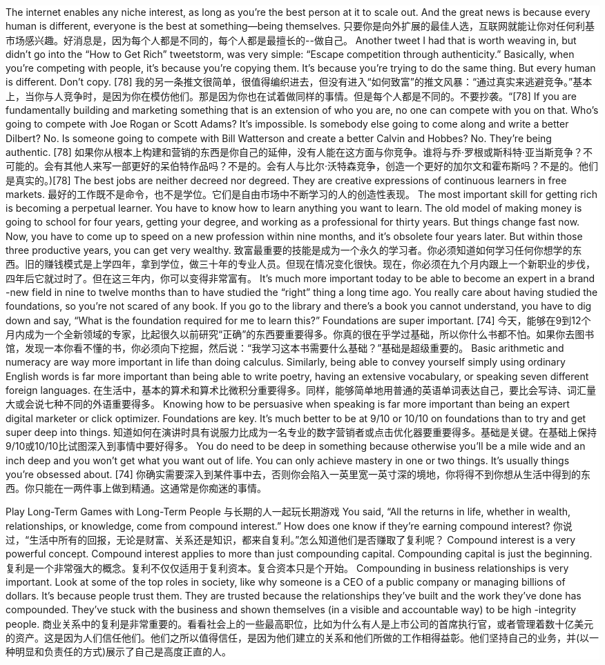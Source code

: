The internet enables any niche interest, as long as you’re the best person at it to scale out. And the great news is because every human is different, everyone is the best at something—being themselves.
只要你是向外扩展的最佳人选，互联网就能让你对任何利基市场感兴趣。好消息是，因为每个人都是不同的，每个人都是最擅长的--做自己。
Another tweet I had that is worth weaving in, but didn’t go into the “How to Get Rich” tweetstorm, was very simple: “Escape competition through authenticity.” Basically, when you’re competing with people, it’s because you’re copying them. It’s because you’re trying to do the same thing. But every human is different. Don’t copy. [78]
我的另一条推文很简单，很值得编织进去，但没有进入“如何致富”的推文风暴：“通过真实来逃避竞争。”基本上，当你与人竞争时，是因为你在模仿他们。那是因为你也在试着做同样的事情。但是每个人都是不同的。不要抄袭。“[78]
If you are fundamentally building and marketing something that is an extension of who you are, no one can compete with you on that. Who’s going to compete with Joe Rogan or Scott Adams? It’s impossible. Is somebody else going to come along and write a better Dilbert? No. Is someone going to compete with Bill Watterson and create a better Calvin and Hobbes? No. They’re being authentic. [78]
如果你从根本上构建和营销的东西是你自己的延伸，没有人能在这方面与你竞争。谁将与乔·罗根或斯科特·亚当斯竞争？不可能的。会有其他人来写一部更好的呆伯特作品吗？不是的。会有人与比尔·沃特森竞争，创造一个更好的加尔文和霍布斯吗？不是的。他们是真实的。)[78]
The best jobs are neither decreed nor degreed. They are creative expressions of continuous learners in free markets.
最好的工作既不是命令，也不是学位。它们是自由市场中不断学习的人的创造性表现。
The most important skill for getting rich is becoming a perpetual learner. You have to know how to learn anything you want to learn. The old model of making money is going to school for four years, getting your degree, and working as a professional for thirty years. But things change fast now. Now, you have to come up to speed on a new profession within nine months, and it’s obsolete four years later. But within those three productive years, you can get very wealthy.
致富最重要的技能是成为一个永久的学习者。你必须知道如何学习任何你想学的东西。旧的赚钱模式是上学四年，拿到学位，做三十年的专业人员。但现在情况变化很快。现在，你必须在九个月内跟上一个新职业的步伐，四年后它就过时了。但在这三年内，你可以变得非常富有。
It’s much more important today to be able to become an expert in a brand -new field in nine to twelve months than to have studied the “right” thing a long time ago. You really care about having studied the foundations, so you’re not scared of any book. If you go to the library and there’s a book you cannot understand, you have to dig down and say, “What is the foundation required for me to learn this?” Foundations are super important. [74]
今天，能够在9到12个月内成为一个全新领域的专家，比起很久以前研究“正确”的东西要重要得多。你真的很在乎学过基础，所以你什么书都不怕。如果你去图书馆，发现一本你看不懂的书，你必须向下挖掘，然后说：“我学习这本书需要什么基础？”基础是超级重要的。
Basic arithmetic and numeracy are way more important in life than doing calculus. Similarly, being able to convey yourself simply using ordinary English words is far more important than being able to write poetry, having an extensive vocabulary, or speaking seven different foreign languages.
在生活中，基本的算术和算术比微积分重要得多。同样，能够简单地用普通的英语单词表达自己，要比会写诗、词汇量大或会说七种不同的外语重要得多。
Knowing how to be persuasive when speaking is far more important than being an expert digital marketer or click optimizer. Foundations are key. It’s much better to be at 9/10 or 10/10 on foundations than to try and get super deep into things.
知道如何在演讲时具有说服力比成为一名专业的数字营销者或点击优化器要重要得多。基础是关键。在基础上保持9/10或10/10比试图深入到事情中要好得多。
You do need to be deep in something because otherwise you’ll be a mile wide and an inch deep and you won’t get what you want out of life. You can only achieve mastery in one or two things. It’s usually things you’re obsessed about. [74]
你确实需要深入到某件事中去，否则你会陷入一英里宽一英寸深的境地，你将得不到你想从生活中得到的东西。你只能在一两件事上做到精通。这通常是你痴迷的事情。

 Play Long-Term Games with Long-Term People
与长期的人一起玩长期游戏
You said, “All the returns in life, whether in wealth, relationships, or knowledge, come from compound interest.” How does one know if they’re earning compound interest?
你说过，“生活中所有的回报，无论是财富、关系还是知识，都来自复利。”怎么知道他们是否赚取了复利呢？
Compound interest is a very powerful concept. Compound interest applies to more than just compounding capital. Compounding capital is just the beginning.
复利是一个非常强大的概念。复利不仅仅适用于复利资本。复合资本只是个开始。
Compounding in business relationships is very important. Look at some of the top roles in society, like why someone is a CEO of a public company or managing billions of dollars. It’s because people trust them. They are trusted because the relationships they’ve built and the work they’ve done has compounded. They’ve stuck with the business and shown themselves (in a visible and accountable way) to be high -integrity people.
商业关系中的复利是非常重要的。看看社会上的一些最高职位，比如为什么有人是上市公司的首席执行官，或者管理着数十亿美元的资产。这是因为人们信任他们。他们之所以值得信任，是因为他们建立的关系和他们所做的工作相得益彰。他们坚持自己的业务，并(以一种明显和负责任的方式)展示了自己是高度正直的人。